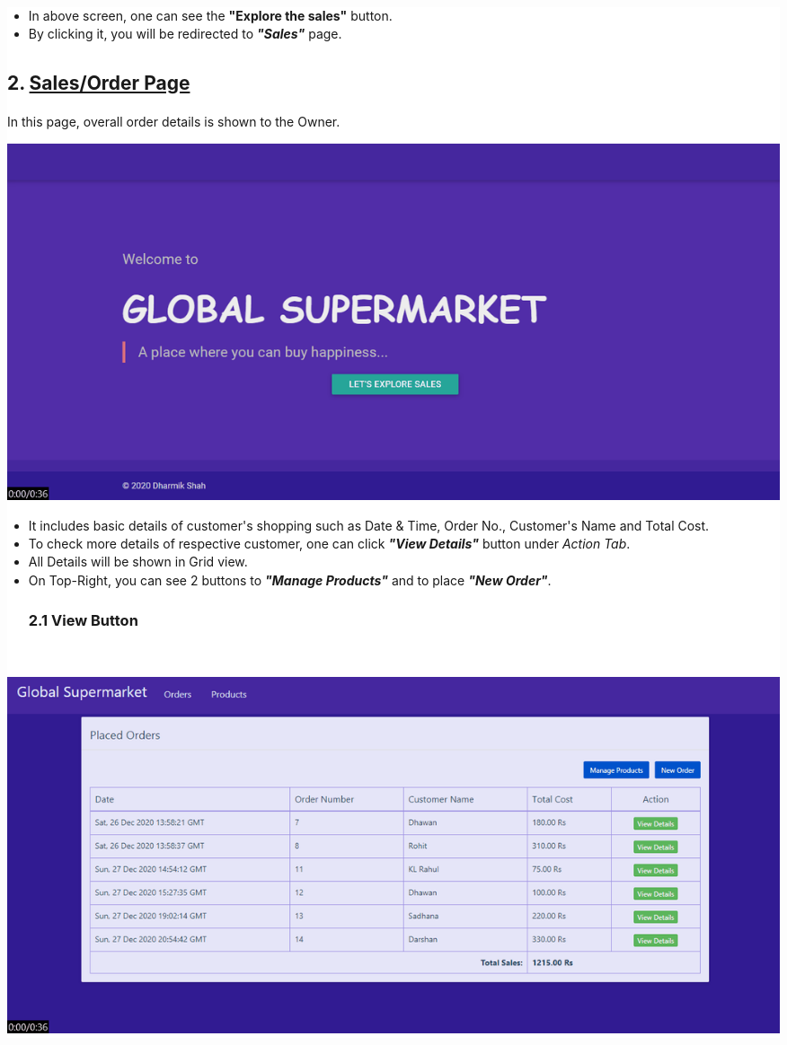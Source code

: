 - In above screen, one can see the <b>"Explore the sales"</b> button.
- By clicking it, you will be redirected to <b>*"Sales"*</b> page.
## 2. <u>Sales/Order Page</u>

In this page, overall order details is shown to the Owner.
<br>

![Sales Page](https://raw.githubusercontent.com/dharmik0070/Global-Supermarket/master/Images/Gifs/Sales%20Page.gif)


- It includes basic details of customer's shopping such as Date & Time, Order No., Customer's Name and Total Cost.
- To check more details of respective customer, one can click <b>*"View Details"*</b> button under *Action Tab*.
- All Details will be shown in Grid view.
- On Top-Right, you can see 2 buttons to <b>*"Manage Products"*</b> and to place <b>*"New Order"*</b>.
  ### 2.1 View Button
<br>

![View Button](https://raw.githubusercontent.com/dharmik0070/Global-Supermarket/master/Images/Gifs/View%20Button.gif)
